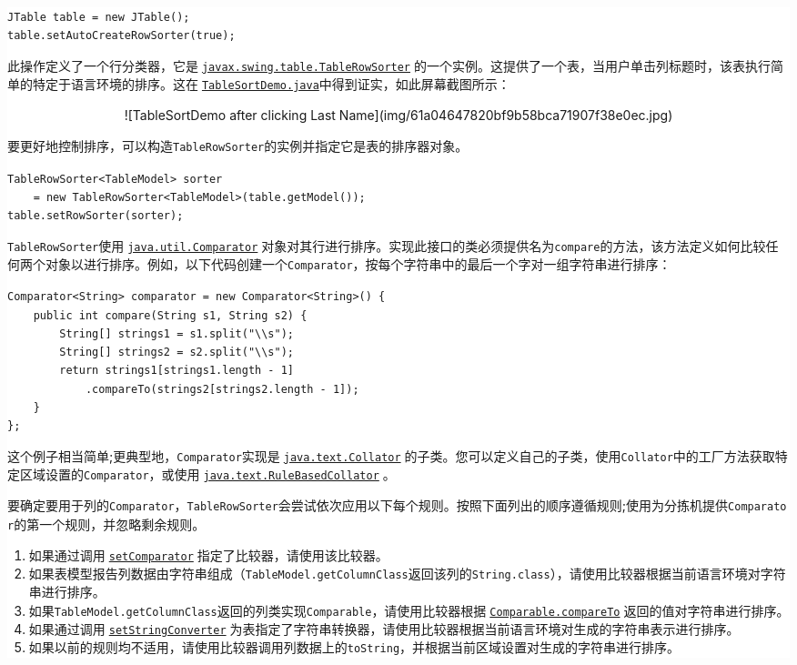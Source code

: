 ```
JTable table = new JTable();
table.setAutoCreateRowSorter(true);

```

此操作定义了一个行分类器，它是 [`javax.swing.table.TableRowSorter`](https://docs.oracle.com/javase/8/docs/api/javax/swing/table/TableRowSorter.html) 的一个实例。这提供了一个表，当用户单击列标题时，该表执行简单的特定于语言环境的排序。这在 [``TableSortDemo.java``](../examples/components/TableSortDemoProject/src/components/TableSortDemo.java)中得到证实，如此屏幕截图所示：

<center>![TableSortDemo after clicking Last Name](img/61a04647820bf9b58bca71907f38e0ec.jpg)</center>

要更好地控制排序，可以构造`TableRowSorter`的实例并指定它是表的排序器对象。

```
TableRowSorter<TableModel> sorter 
    = new TableRowSorter<TableModel>(table.getModel());
table.setRowSorter(sorter);

```

`TableRowSorter`使用 [`java.util.Comparator`](https://docs.oracle.com/javase/8/docs/api/java/util/Comparator.html) 对象对其行进行排序。实现此接口的类必须提供名为`compare`的方法，该方法定义如何比较任何两个对象以进行排序。例如，以下代码创建一个`Comparator`，按每个字符串中的最后一个字对一组字符串进行排序：

```
Comparator<String> comparator = new Comparator<String>() {
    public int compare(String s1, String s2) {
        String[] strings1 = s1.split("\\s");
        String[] strings2 = s2.split("\\s");
        return strings1[strings1.length - 1]
            .compareTo(strings2[strings2.length - 1]);
    }
};

```

这个例子相当简单;更典型地，`Comparator`实现是 [`java.text.Collator`](https://docs.oracle.com/javase/8/docs/api/java/text/Collator.html) 的子类。您可以定义自己的子类，使用`Collator`中的工厂方法获取特定区域设置的`Comparator`，或使用 [`java.text.RuleBasedCollator`](https://docs.oracle.com/javase/8/docs/api/java/text/RuleBasedCollator.html) 。

要确定要用于列的`Comparator`，`TableRowSorter`会尝试依次应用以下每个规则。按照下面列出的顺序遵循规则;使用为分拣机提供`Comparator`的第一个规则，并忽略剩余规则。

1.  如果通过调用 [`setComparator`](https://docs.oracle.com/javase/8/docs/api/javax/swing/DefaultRowSorter.html#setComparator-int-java.util.Comparator-) 指定了比较器，请使用该比较器。
2.  如果表模型报告列数据由字符串组成（`TableModel.getColumnClass`返回该列的`String.class`），请使用比较器根据当前语言环境对字符串进行排序。
3.  如果`TableModel.getColumnClass`返回的列类实现`Comparable`，请使用比较器根据 [`Comparable.compareTo`](https://docs.oracle.com/javase/8/docs/api/java/lang/Comparable.html#compareTo-T-) 返回的值对字符串进行排序。
4.  如果通过调用 [`setStringConverter`](https://docs.oracle.com/javase/8/docs/api/javax/swing/table/TableRowSorter.html#setStringConverter-javax.swing.table.TableStringConverter-) 为表指定了字符串转换器，请使用比较器根据当前语言环境对生成的字符串表示进行排序。
5.  如果以前的规则均不适用，请使用比较器调用列数据上的`toString`，并根据当前区域设置对生成的字符串进行排序。
